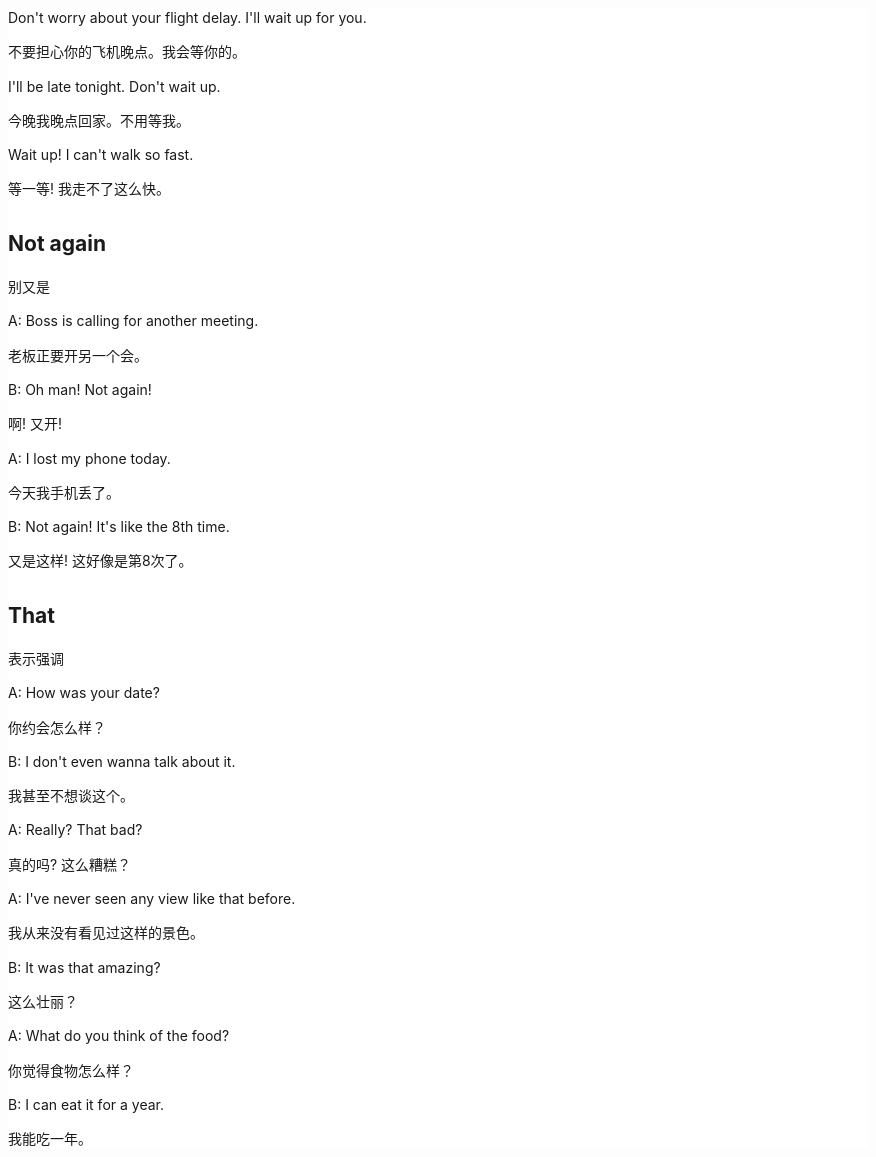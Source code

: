 Don't worry about your flight delay. I'll wait up for you.

不要担心你的飞机晚点。我会等你的。

I'll be late tonight. Don't wait up.

今晚我晚点回家。不用等我。

Wait up! I can't walk so fast.

等一等! 我走不了这么快。

## Not again

别又是

A: Boss is calling for another meeting.

老板正要开另一个会。

B: Oh man! Not again!

啊! 又开!

A: I lost my phone today.

今天我手机丢了。

B: Not again! It's like the 8th time.

又是这样! 这好像是第8次了。

## That

表示强调

A: How was your date?

你约会怎么样？

B: I don't even wanna talk about it.

我甚至不想谈这个。

A: Really? That bad?

真的吗? 这么糟糕？

A: I've never seen any view like that before.

我从来没有看见过这样的景色。

B: It was that amazing?

这么壮丽？

A: What do you think of the food?

你觉得食物怎么样？

B: I can eat it for a year.

我能吃一年。
